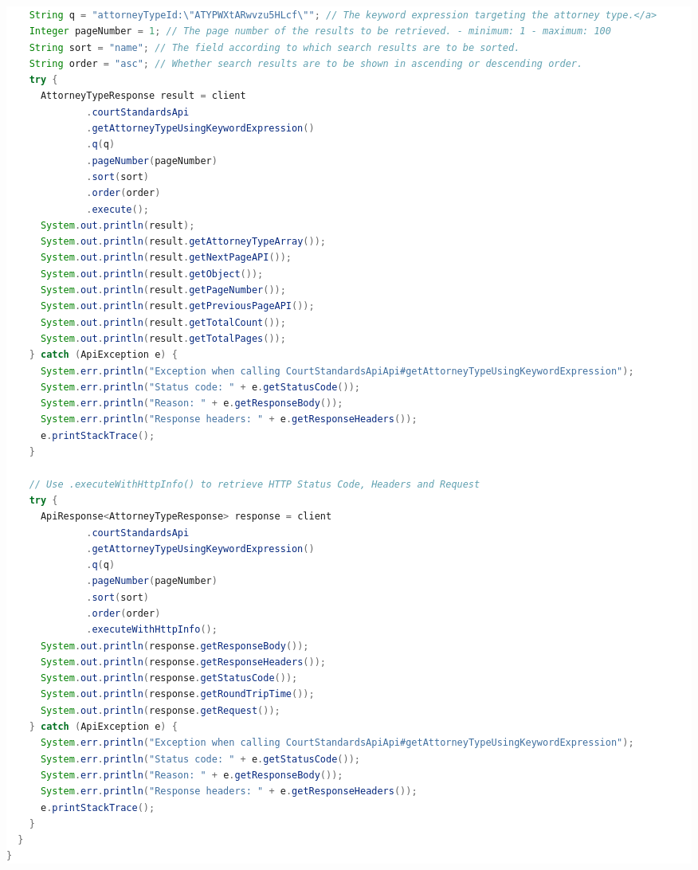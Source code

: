 ```java
    String q = "attorneyTypeId:\"ATYPWXtARwvzu5HLcf\""; // The keyword expression targeting the attorney type.</a> 
    Integer pageNumber = 1; // The page number of the results to be retrieved. - minimum: 1 - maximum: 100 
    String sort = "name"; // The field according to which search results are to be sorted.
    String order = "asc"; // Whether search results are to be shown in ascending or descending order.
    try {
      AttorneyTypeResponse result = client
              .courtStandardsApi
              .getAttorneyTypeUsingKeywordExpression()
              .q(q)
              .pageNumber(pageNumber)
              .sort(sort)
              .order(order)
              .execute();
      System.out.println(result);
      System.out.println(result.getAttorneyTypeArray());
      System.out.println(result.getNextPageAPI());
      System.out.println(result.getObject());
      System.out.println(result.getPageNumber());
      System.out.println(result.getPreviousPageAPI());
      System.out.println(result.getTotalCount());
      System.out.println(result.getTotalPages());
    } catch (ApiException e) {
      System.err.println("Exception when calling CourtStandardsApiApi#getAttorneyTypeUsingKeywordExpression");
      System.err.println("Status code: " + e.getStatusCode());
      System.err.println("Reason: " + e.getResponseBody());
      System.err.println("Response headers: " + e.getResponseHeaders());
      e.printStackTrace();
    }

    // Use .executeWithHttpInfo() to retrieve HTTP Status Code, Headers and Request
    try {
      ApiResponse<AttorneyTypeResponse> response = client
              .courtStandardsApi
              .getAttorneyTypeUsingKeywordExpression()
              .q(q)
              .pageNumber(pageNumber)
              .sort(sort)
              .order(order)
              .executeWithHttpInfo();
      System.out.println(response.getResponseBody());
      System.out.println(response.getResponseHeaders());
      System.out.println(response.getStatusCode());
      System.out.println(response.getRoundTripTime());
      System.out.println(response.getRequest());
    } catch (ApiException e) {
      System.err.println("Exception when calling CourtStandardsApiApi#getAttorneyTypeUsingKeywordExpression");
      System.err.println("Status code: " + e.getStatusCode());
      System.err.println("Reason: " + e.getResponseBody());
      System.err.println("Response headers: " + e.getResponseHeaders());
      e.printStackTrace();
    }
  }
}

```
